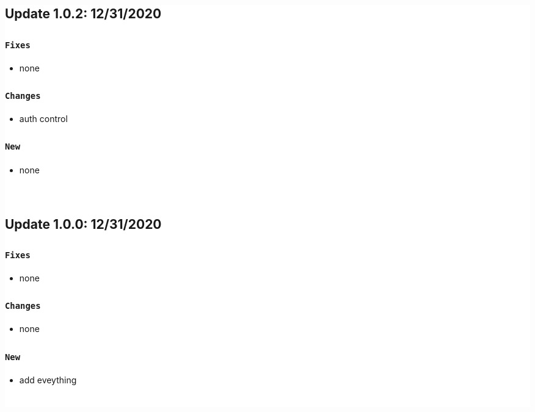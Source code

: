 ## Update 1.0.2: 12/31/2020

### `Fixes` 
- none 
### `Changes`
- auth control
### `New` 
- none 

<br/>

## Update 1.0.0: 12/31/2020

### `Fixes` 
- none 
### `Changes`
- none 
### `New` 
- add eveything

<br/>